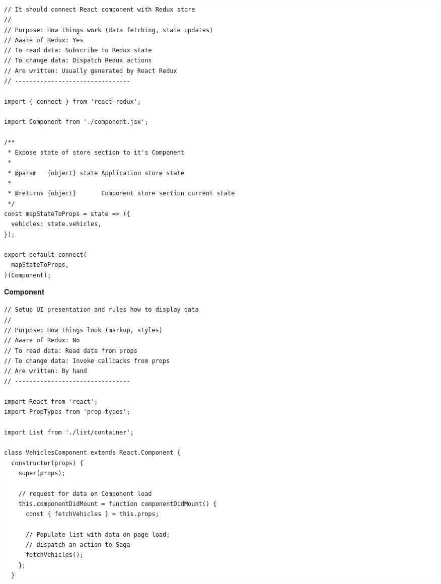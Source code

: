     // It should connect React component with Redux store
    //
    // Purpose: How things work (data fetching, state updates)
    // Aware of Redux: Yes
    // To read data: Subscribe to Redux state
    // To change data: Dispatch Redux actions
    // Are written: Usually generated by React Redux
    // --------------------------------

    import { connect } from 'react-redux';

    import Component from './component.jsx';

    /**
     * Expose state of store section to it's Component
     *
     * @param   {object} state Application store state
     *
     * @returns {object}       Component store section current state
     */
    const mapStateToProps = state => ({
      vehicles: state.vehicles,
    });

    export default connect(
      mapStateToProps,
    )(Component);

**Component**

    // Setup UI presentation and rules how to display data
    //
    // Purpose: How things look (markup, styles)
    // Aware of Redux: No
    // To read data: Read data from props
    // To change data: Invoke callbacks from props
    // Are written: By hand
    // --------------------------------

    import React from 'react';
    import PropTypes from 'prop-types';

    import List from './list/container';

    class VehiclesComponent extends React.Component {
      constructor(props) {
        super(props);

        // request for data on Component load
        this.componentDidMount = function componentDidMount() {
          const { fetchVehicles } = this.props;

          // Populate list with data on page load;
          // dispatch an action to Saga
          fetchVehicles();
        };
      }
